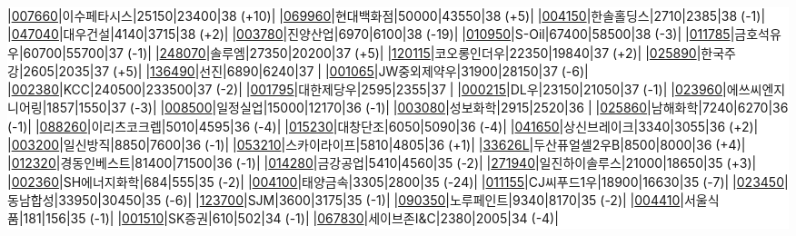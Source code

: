 |[007660](https://finance.daum.net/quotes/A007660)|이수페타시스|25150|23400|38 (+10)|
|[069960](https://finance.daum.net/quotes/A069960)|현대백화점|50000|43550|38 (+5)|
|[004150](https://finance.daum.net/quotes/A004150)|한솔홀딩스|2710|2385|38 (-1)|
|[047040](https://finance.daum.net/quotes/A047040)|대우건설|4140|3715|38 (+2)|
|[003780](https://finance.daum.net/quotes/A003780)|진양산업|6970|6100|38 (-19)|
|[010950](https://finance.daum.net/quotes/A010950)|S-Oil|67400|58500|38 (-3)|
|[011785](https://finance.daum.net/quotes/A011785)|금호석유우|60700|55700|37 (-1)|
|[248070](https://finance.daum.net/quotes/A248070)|솔루엠|27350|20200|37 (+5)|
|[120115](https://finance.daum.net/quotes/A120115)|코오롱인더우|22350|19840|37 (+2)|
|[025890](https://finance.daum.net/quotes/A025890)|한국주강|2605|2035|37 (+5)|
|[136490](https://finance.daum.net/quotes/A136490)|선진|6890|6240|37 |
|[001065](https://finance.daum.net/quotes/A001065)|JW중외제약우|31900|28150|37 (-6)|
|[002380](https://finance.daum.net/quotes/A002380)|KCC|240500|233500|37 (-2)|
|[001795](https://finance.daum.net/quotes/A001795)|대한제당우|2595|2355|37 |
|[000215](https://finance.daum.net/quotes/A000215)|DL우|23150|21050|37 (-1)|
|[023960](https://finance.daum.net/quotes/A023960)|에쓰씨엔지니어링|1857|1550|37 (-3)|
|[008500](https://finance.daum.net/quotes/A008500)|일정실업|15000|12170|36 (-1)|
|[003080](https://finance.daum.net/quotes/A003080)|성보화학|2915|2520|36 |
|[025860](https://finance.daum.net/quotes/A025860)|남해화학|7240|6270|36 (-1)|
|[088260](https://finance.daum.net/quotes/A088260)|이리츠코크렙|5010|4595|36 (-4)|
|[015230](https://finance.daum.net/quotes/A015230)|대창단조|6050|5090|36 (-4)|
|[041650](https://finance.daum.net/quotes/A041650)|상신브레이크|3340|3055|36 (+2)|
|[003200](https://finance.daum.net/quotes/A003200)|일신방직|8850|7600|36 (-1)|
|[053210](https://finance.daum.net/quotes/A053210)|스카이라이프|5810|4805|36 (+1)|
|[33626L](https://finance.daum.net/quotes/A33626L)|두산퓨얼셀2우B|8500|8000|36 (+4)|
|[012320](https://finance.daum.net/quotes/A012320)|경동인베스트|81400|71500|36 (-1)|
|[014280](https://finance.daum.net/quotes/A014280)|금강공업|5410|4560|35 (-2)|
|[271940](https://finance.daum.net/quotes/A271940)|일진하이솔루스|21000|18650|35 (+3)|
|[002360](https://finance.daum.net/quotes/A002360)|SH에너지화학|684|555|35 (-2)|
|[004100](https://finance.daum.net/quotes/A004100)|태양금속|3305|2800|35 (-24)|
|[011155](https://finance.daum.net/quotes/A011155)|CJ씨푸드1우|18900|16630|35 (-7)|
|[023450](https://finance.daum.net/quotes/A023450)|동남합성|33950|30450|35 (-6)|
|[123700](https://finance.daum.net/quotes/A123700)|SJM|3600|3175|35 (-1)|
|[090350](https://finance.daum.net/quotes/A090350)|노루페인트|9340|8170|35 (-2)|
|[004410](https://finance.daum.net/quotes/A004410)|서울식품|181|156|35 (-1)|
|[001510](https://finance.daum.net/quotes/A001510)|SK증권|610|502|34 (-1)|
|[067830](https://finance.daum.net/quotes/A067830)|세이브존I&C|2380|2005|34 (-4)|